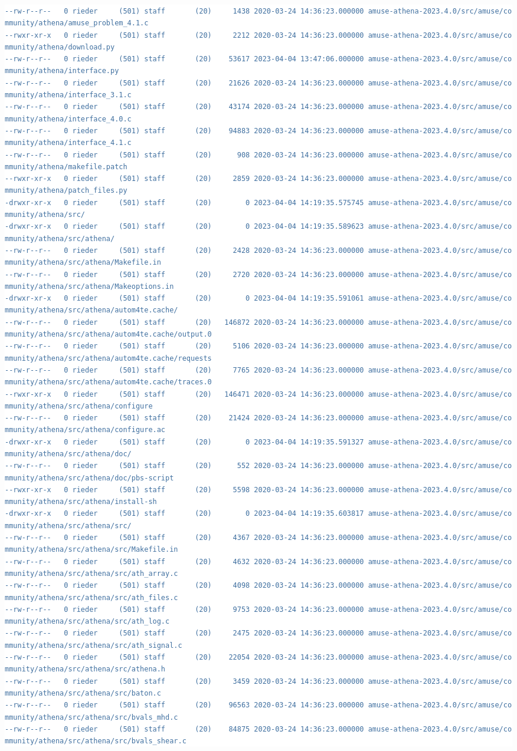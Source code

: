 ```diff
--rw-r--r--   0 rieder     (501) staff       (20)     1438 2020-03-24 14:36:23.000000 amuse-athena-2023.4.0/src/amuse/community/athena/amuse_problem_4.1.c
--rwxr-xr-x   0 rieder     (501) staff       (20)     2212 2020-03-24 14:36:23.000000 amuse-athena-2023.4.0/src/amuse/community/athena/download.py
--rw-r--r--   0 rieder     (501) staff       (20)    53617 2023-04-04 13:47:06.000000 amuse-athena-2023.4.0/src/amuse/community/athena/interface.py
--rw-r--r--   0 rieder     (501) staff       (20)    21626 2020-03-24 14:36:23.000000 amuse-athena-2023.4.0/src/amuse/community/athena/interface_3.1.c
--rw-r--r--   0 rieder     (501) staff       (20)    43174 2020-03-24 14:36:23.000000 amuse-athena-2023.4.0/src/amuse/community/athena/interface_4.0.c
--rw-r--r--   0 rieder     (501) staff       (20)    94883 2020-03-24 14:36:23.000000 amuse-athena-2023.4.0/src/amuse/community/athena/interface_4.1.c
--rw-r--r--   0 rieder     (501) staff       (20)      908 2020-03-24 14:36:23.000000 amuse-athena-2023.4.0/src/amuse/community/athena/makefile.patch
--rwxr-xr-x   0 rieder     (501) staff       (20)     2859 2020-03-24 14:36:23.000000 amuse-athena-2023.4.0/src/amuse/community/athena/patch_files.py
-drwxr-xr-x   0 rieder     (501) staff       (20)        0 2023-04-04 14:19:35.575745 amuse-athena-2023.4.0/src/amuse/community/athena/src/
-drwxr-xr-x   0 rieder     (501) staff       (20)        0 2023-04-04 14:19:35.589623 amuse-athena-2023.4.0/src/amuse/community/athena/src/athena/
--rw-r--r--   0 rieder     (501) staff       (20)     2428 2020-03-24 14:36:23.000000 amuse-athena-2023.4.0/src/amuse/community/athena/src/athena/Makefile.in
--rw-r--r--   0 rieder     (501) staff       (20)     2720 2020-03-24 14:36:23.000000 amuse-athena-2023.4.0/src/amuse/community/athena/src/athena/Makeoptions.in
-drwxr-xr-x   0 rieder     (501) staff       (20)        0 2023-04-04 14:19:35.591061 amuse-athena-2023.4.0/src/amuse/community/athena/src/athena/autom4te.cache/
--rw-r--r--   0 rieder     (501) staff       (20)   146872 2020-03-24 14:36:23.000000 amuse-athena-2023.4.0/src/amuse/community/athena/src/athena/autom4te.cache/output.0
--rw-r--r--   0 rieder     (501) staff       (20)     5106 2020-03-24 14:36:23.000000 amuse-athena-2023.4.0/src/amuse/community/athena/src/athena/autom4te.cache/requests
--rw-r--r--   0 rieder     (501) staff       (20)     7765 2020-03-24 14:36:23.000000 amuse-athena-2023.4.0/src/amuse/community/athena/src/athena/autom4te.cache/traces.0
--rwxr-xr-x   0 rieder     (501) staff       (20)   146471 2020-03-24 14:36:23.000000 amuse-athena-2023.4.0/src/amuse/community/athena/src/athena/configure
--rw-r--r--   0 rieder     (501) staff       (20)    21424 2020-03-24 14:36:23.000000 amuse-athena-2023.4.0/src/amuse/community/athena/src/athena/configure.ac
-drwxr-xr-x   0 rieder     (501) staff       (20)        0 2023-04-04 14:19:35.591327 amuse-athena-2023.4.0/src/amuse/community/athena/src/athena/doc/
--rw-r--r--   0 rieder     (501) staff       (20)      552 2020-03-24 14:36:23.000000 amuse-athena-2023.4.0/src/amuse/community/athena/src/athena/doc/pbs-script
--rwxr-xr-x   0 rieder     (501) staff       (20)     5598 2020-03-24 14:36:23.000000 amuse-athena-2023.4.0/src/amuse/community/athena/src/athena/install-sh
-drwxr-xr-x   0 rieder     (501) staff       (20)        0 2023-04-04 14:19:35.603817 amuse-athena-2023.4.0/src/amuse/community/athena/src/athena/src/
--rw-r--r--   0 rieder     (501) staff       (20)     4367 2020-03-24 14:36:23.000000 amuse-athena-2023.4.0/src/amuse/community/athena/src/athena/src/Makefile.in
--rw-r--r--   0 rieder     (501) staff       (20)     4632 2020-03-24 14:36:23.000000 amuse-athena-2023.4.0/src/amuse/community/athena/src/athena/src/ath_array.c
--rw-r--r--   0 rieder     (501) staff       (20)     4098 2020-03-24 14:36:23.000000 amuse-athena-2023.4.0/src/amuse/community/athena/src/athena/src/ath_files.c
--rw-r--r--   0 rieder     (501) staff       (20)     9753 2020-03-24 14:36:23.000000 amuse-athena-2023.4.0/src/amuse/community/athena/src/athena/src/ath_log.c
--rw-r--r--   0 rieder     (501) staff       (20)     2475 2020-03-24 14:36:23.000000 amuse-athena-2023.4.0/src/amuse/community/athena/src/athena/src/ath_signal.c
--rw-r--r--   0 rieder     (501) staff       (20)    22054 2020-03-24 14:36:23.000000 amuse-athena-2023.4.0/src/amuse/community/athena/src/athena/src/athena.h
--rw-r--r--   0 rieder     (501) staff       (20)     3459 2020-03-24 14:36:23.000000 amuse-athena-2023.4.0/src/amuse/community/athena/src/athena/src/baton.c
--rw-r--r--   0 rieder     (501) staff       (20)    96563 2020-03-24 14:36:23.000000 amuse-athena-2023.4.0/src/amuse/community/athena/src/athena/src/bvals_mhd.c
--rw-r--r--   0 rieder     (501) staff       (20)    84875 2020-03-24 14:36:23.000000 amuse-athena-2023.4.0/src/amuse/community/athena/src/athena/src/bvals_shear.c
```